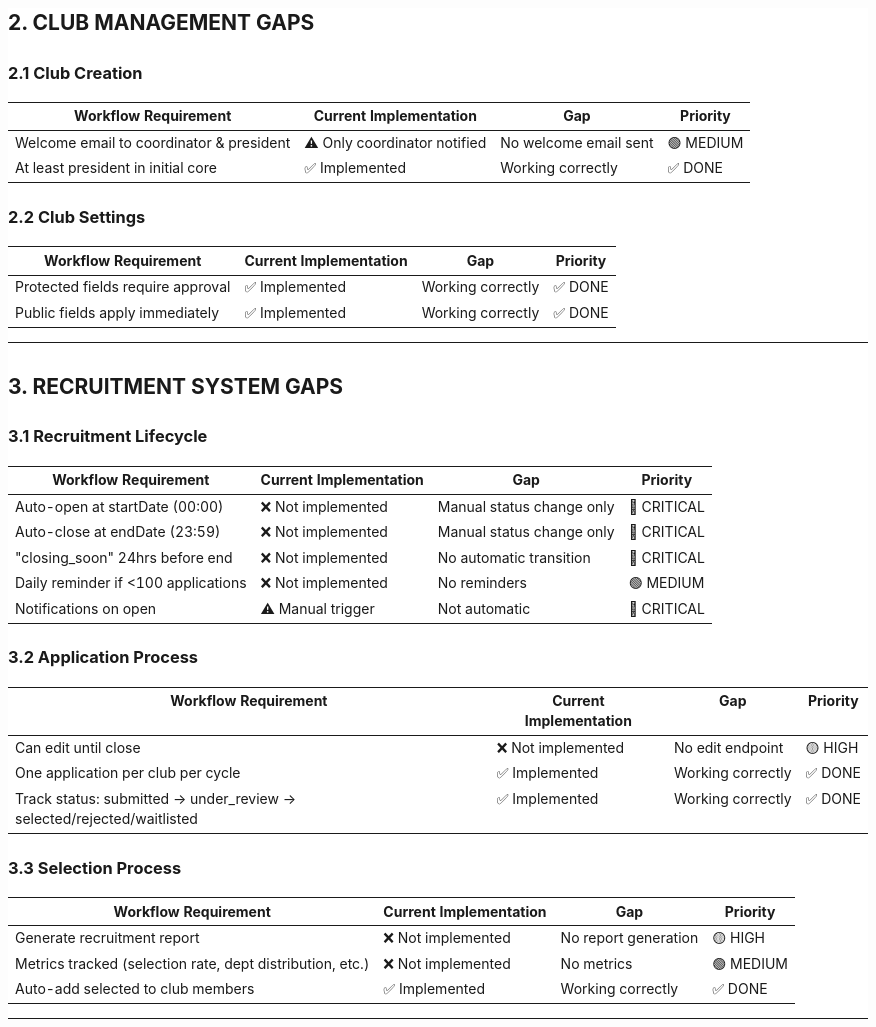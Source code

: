 ## 2. CLUB MANAGEMENT GAPS

### 2.1 Club Creation

| Workflow Requirement | Current Implementation | Gap | Priority |
|---------------------|------------------------|-----|----------|
| Welcome email to coordinator & president | ⚠️ Only coordinator notified | No welcome email sent | 🟢 MEDIUM |
| At least president in initial core | ✅ Implemented | Working correctly | ✅ DONE |

### 2.2 Club Settings

| Workflow Requirement | Current Implementation | Gap | Priority |
|---------------------|------------------------|-----|----------|
| Protected fields require approval | ✅ Implemented | Working correctly | ✅ DONE |
| Public fields apply immediately | ✅ Implemented | Working correctly | ✅ DONE |

---

## 3. RECRUITMENT SYSTEM GAPS

### 3.1 Recruitment Lifecycle

| Workflow Requirement | Current Implementation | Gap | Priority |
|---------------------|------------------------|-----|----------|
| Auto-open at startDate (00:00) | ❌ Not implemented | Manual status change only | 🔴 CRITICAL |
| Auto-close at endDate (23:59) | ❌ Not implemented | Manual status change only | 🔴 CRITICAL |
| "closing_soon" 24hrs before end | ❌ Not implemented | No automatic transition | 🔴 CRITICAL |
| Daily reminder if <100 applications | ❌ Not implemented | No reminders | 🟢 MEDIUM |
| Notifications on open | ⚠️ Manual trigger | Not automatic | 🔴 CRITICAL |

### 3.2 Application Process

| Workflow Requirement | Current Implementation | Gap | Priority |
|---------------------|------------------------|-----|----------|
| Can edit until close | ❌ Not implemented | No edit endpoint | 🟡 HIGH |
| One application per club per cycle | ✅ Implemented | Working correctly | ✅ DONE |
| Track status: submitted → under_review → selected/rejected/waitlisted | ✅ Implemented | Working correctly | ✅ DONE |

### 3.3 Selection Process

| Workflow Requirement | Current Implementation | Gap | Priority |
|---------------------|------------------------|-----|----------|
| Generate recruitment report | ❌ Not implemented | No report generation | 🟡 HIGH |
| Metrics tracked (selection rate, dept distribution, etc.) | ❌ Not implemented | No metrics | 🟢 MEDIUM |
| Auto-add selected to club members | ✅ Implemented | Working correctly | ✅ DONE |

---
